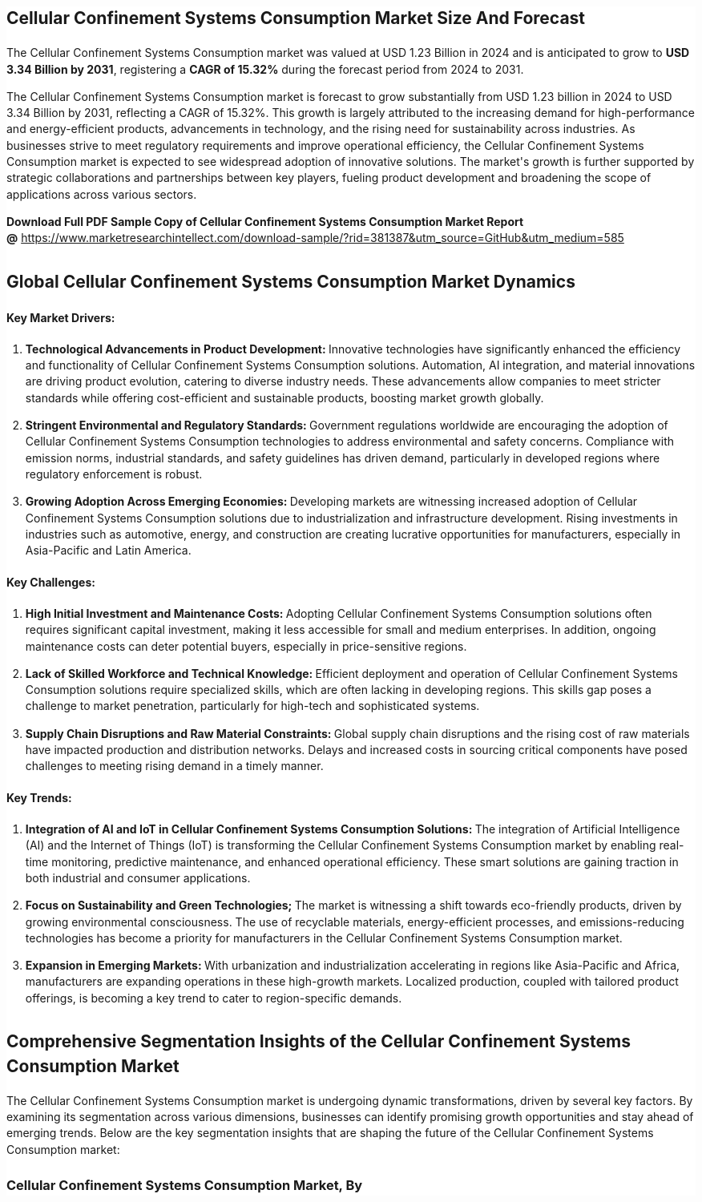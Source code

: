 <h2>Cellular Confinement Systems Consumption Market Size And Forecast</h2><p>The Cellular Confinement Systems Consumption market was valued at USD 1.23 Billion in 2024 and is anticipated to grow to <strong>USD 3.34 Billion by 2031</strong>, registering a <strong>CAGR of 15.32%</strong> during the forecast period from 2024 to 2031.</p><p>The Cellular Confinement Systems Consumption market is forecast to grow substantially from USD 1.23 billion in 2024 to USD 3.34 Billion by 2031, reflecting a CAGR of 15.32%. This growth is largely attributed to the increasing demand for high-performance and energy-efficient products, advancements in technology, and the rising need for sustainability across industries. As businesses strive to meet regulatory requirements and improve operational efficiency, the Cellular Confinement Systems Consumption market is expected to see widespread adoption of innovative solutions. The market's growth is further supported by strategic collaborations and partnerships between key players, fueling product development and broadening the scope of applications across various sectors.</p><p><strong>Download Full PDF Sample Copy of Cellular Confinement Systems Consumption Market Report @</strong>&nbsp;<a href="https://www.marketresearchintellect.com/download-sample/?rid=381387&amp;utm_source=GitHub&amp;utm_medium=585">https://www.marketresearchintellect.com/download-sample/?rid=381387&amp;utm_source=GitHub&amp;utm_medium=585</a></p><h2>Global Cellular Confinement Systems Consumption Market Dynamics</h2><h4><strong>Key Market Drivers:</strong></h4><ol><li><p><strong>Technological Advancements in Product Development:&nbsp;</strong>Innovative technologies have significantly enhanced the efficiency and functionality of Cellular Confinement Systems Consumption solutions. Automation, AI integration, and material innovations are driving product evolution, catering to diverse industry needs. These advancements allow companies to meet stricter standards while offering cost-efficient and sustainable products, boosting market growth globally.</p></li><li><p><strong>Stringent Environmental and Regulatory Standards:&nbsp;</strong>Government regulations worldwide are encouraging the adoption of Cellular Confinement Systems Consumption technologies to address environmental and safety concerns. Compliance with emission norms, industrial standards, and safety guidelines has driven demand, particularly in developed regions where regulatory enforcement is robust.</p></li><li><p><strong>Growing Adoption Across Emerging Economies:&nbsp;</strong>Developing markets are witnessing increased adoption of Cellular Confinement Systems Consumption solutions due to industrialization and infrastructure development. Rising investments in industries such as automotive, energy, and construction are creating lucrative opportunities for manufacturers, especially in Asia-Pacific and Latin America.</p></li></ol><h4><strong>Key Challenges:</strong></h4><ol><li><p><strong>High Initial Investment and Maintenance Costs:&nbsp;</strong>Adopting Cellular Confinement Systems Consumption solutions often requires significant capital investment, making it less accessible for small and medium enterprises. In addition, ongoing maintenance costs can deter potential buyers, especially in price-sensitive regions.</p></li><li><p><strong>Lack of Skilled Workforce and Technical Knowledge:&nbsp;</strong>Efficient deployment and operation of Cellular Confinement Systems Consumption solutions require specialized skills, which are often lacking in developing regions. This skills gap poses a challenge to market penetration, particularly for high-tech and sophisticated systems.</p></li><li><p><strong>Supply Chain Disruptions and Raw Material Constraints:&nbsp;</strong>Global supply chain disruptions and the rising cost of raw materials have impacted production and distribution networks. Delays and increased costs in sourcing critical components have posed challenges to meeting rising demand in a timely manner.</p></li></ol><h4><strong>Key Trends:</strong></h4><ol><li><p><strong>Integration of AI and IoT in Cellular Confinement Systems Consumption Solutions:&nbsp;</strong>The integration of Artificial Intelligence (AI) and the Internet of Things (IoT) is transforming the Cellular Confinement Systems Consumption market by enabling real-time monitoring, predictive maintenance, and enhanced operational efficiency. These smart solutions are gaining traction in both industrial and consumer applications.</p></li><li><p><strong>Focus on Sustainability and Green Technologies;&nbsp;</strong>The market is witnessing a shift towards eco-friendly products, driven by growing environmental consciousness. The use of recyclable materials, energy-efficient processes, and emissions-reducing technologies has become a priority for manufacturers in the Cellular Confinement Systems Consumption market.</p></li><li><p><strong>Expansion in Emerging Markets:&nbsp;</strong>With urbanization and industrialization accelerating in regions like Asia-Pacific and Africa, manufacturers are expanding operations in these high-growth markets. Localized production, coupled with tailored product offerings, is becoming a key trend to cater to region-specific demands.</p></li></ol><div class="article-main__content" data-test-id="publishing-text-block"><h2>Comprehensive Segmentation Insights of the Cellular Confinement Systems Consumption Market</h2><p>The Cellular Confinement Systems Consumption market is undergoing dynamic transformations, driven by several key factors. By examining its segmentation across various dimensions, businesses can identify promising growth opportunities and stay ahead of emerging trends. Below are the key segmentation insights that are shaping the future of the Cellular Confinement Systems Consumption market:</p><h3><strong>Cellular Confinement Systems Consumption Market, By